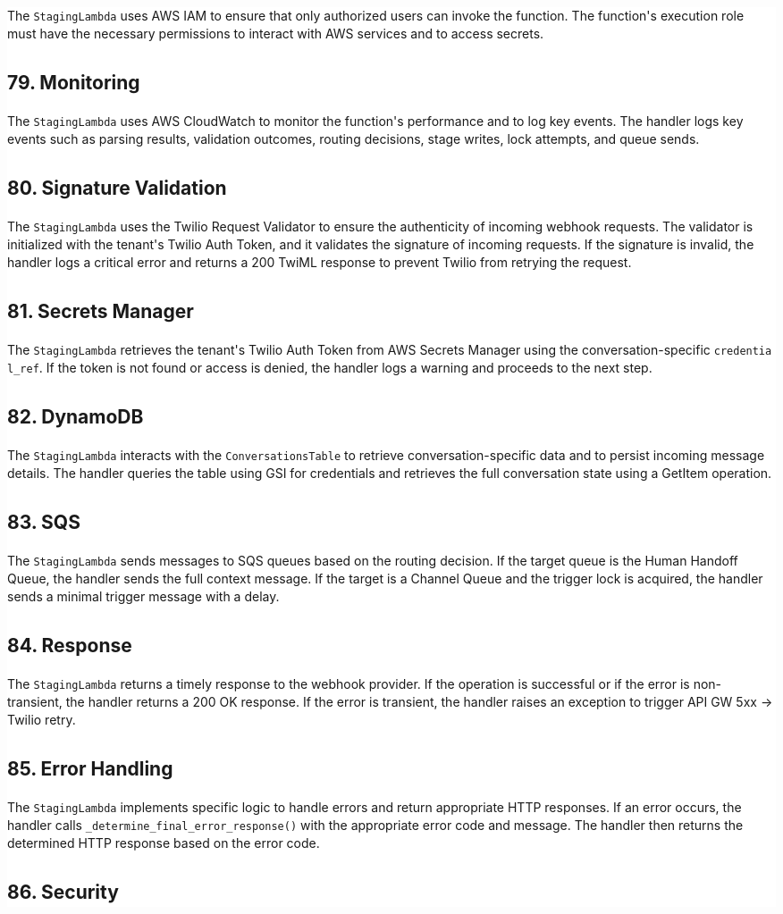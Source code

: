 The `StagingLambda` uses AWS IAM to ensure that only authorized users can invoke the function. The function's execution role must have the necessary permissions to interact with AWS services and to access secrets.

## 79. Monitoring

The `StagingLambda` uses AWS CloudWatch to monitor the function's performance and to log key events. The handler logs key events such as parsing results, validation outcomes, routing decisions, stage writes, lock attempts, and queue sends.

## 80. Signature Validation

The `StagingLambda` uses the Twilio Request Validator to ensure the authenticity of incoming webhook requests. The validator is initialized with the tenant's Twilio Auth Token, and it validates the signature of incoming requests. If the signature is invalid, the handler logs a critical error and returns a 200 TwiML response to prevent Twilio from retrying the request.

## 81. Secrets Manager

The `StagingLambda` retrieves the tenant's Twilio Auth Token from AWS Secrets Manager using the conversation-specific `credential_ref`. If the token is not found or access is denied, the handler logs a warning and proceeds to the next step.

## 82. DynamoDB

The `StagingLambda` interacts with the `ConversationsTable` to retrieve conversation-specific data and to persist incoming message details. The handler queries the table using GSI for credentials and retrieves the full conversation state using a GetItem operation.

## 83. SQS

The `StagingLambda` sends messages to SQS queues based on the routing decision. If the target queue is the Human Handoff Queue, the handler sends the full context message. If the target is a Channel Queue and the trigger lock is acquired, the handler sends a minimal trigger message with a delay.

## 84. Response

The `StagingLambda` returns a timely response to the webhook provider. If the operation is successful or if the error is non-transient, the handler returns a 200 OK response. If the error is transient, the handler raises an exception to trigger API GW 5xx -> Twilio retry.

## 85. Error Handling

The `StagingLambda` implements specific logic to handle errors and return appropriate HTTP responses. If an error occurs, the handler calls `_determine_final_error_response()` with the appropriate error code and message. The handler then returns the determined HTTP response based on the error code.

## 86. Security
